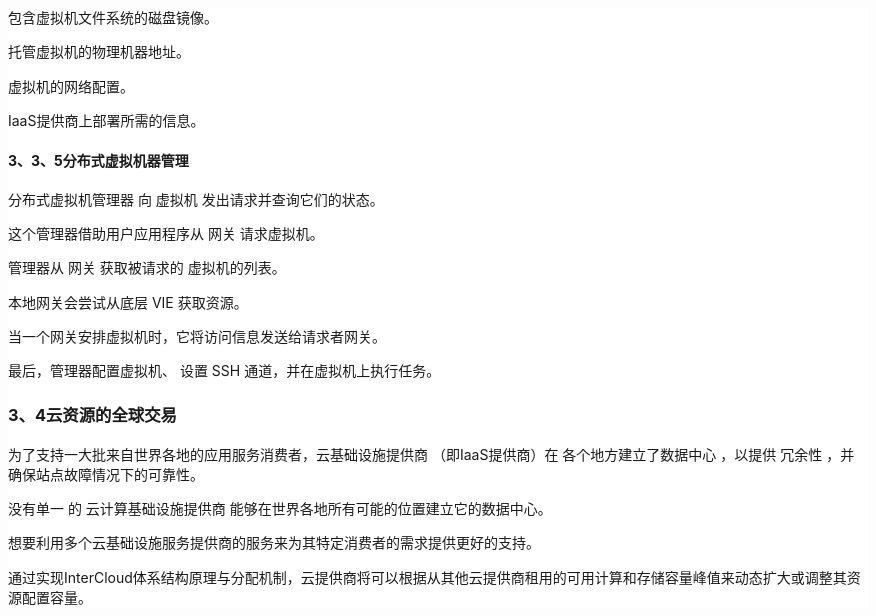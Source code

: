 包含虚拟机文件系统的磁盘镜像。
  
托管虚拟机的物理机器地址。
  
虚拟机的网络配置。

IaaS提供商上部署所需的信息。

#### 3、3、5分布式虚拟机器管理

分布式虚拟机管理器
向
虚拟机
发出请求并查询它们的状态。

这个管理器借助用户应用程序从
网关
请求虚拟机。

管理器从
网关
获取被请求的
虚拟机的列表。

本地网关会尝试从底层 VIE 获取资源。

当一个网关安排虚拟机时，它将访问信息发送给请求者网关。

最后，管理器配置虚拟机、 设置 SSH 通道，并在虚拟机上执行任务。

### 3、4云资源的全球交易

为了支持一大批来自世界各地的应用服务消费者，云基础设施提供商 （即IaaS提供商）在
各个地方建立了数据中心
，以提供
冗余性
，并确保站点故障情况下的可靠性。

没有单一
的
云计算基础设施提供商
能够在世界各地所有可能的位置建立它的数据中心。

想要利用多个云基础设施服务提供商的服务来为其特定消费者的需求提供更好的支持。

通过实现InterCloud体系结构原理与分配机制，云提供商将可以根据从其他云提供商租用的可用计算和存储容量峰值来动态扩大或调整其资源配置容量。